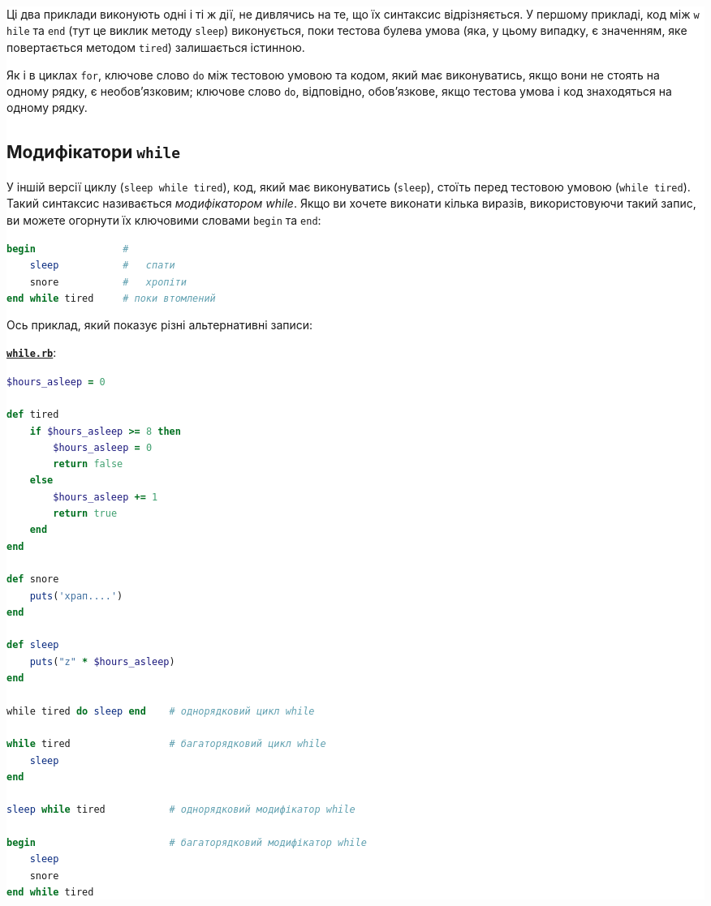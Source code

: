 Ці два приклади виконують одні і ті ж дії, не дивлячись на те, що їх синтаксис відрізняється. У першому прикладі, код між `while` та `end` (тут це виклик методу `sleep`) виконується, поки тестова булева умова (яка, у цьому випадку, є значенням, яке повертається методом `tired`) залишається істинною.

Як і в циклах `for`, ключове слово `do` між тестовою умовою та кодом, який має виконуватись, якщо вони не стоять на одному рядку, є необов’язковим; ключове слово `do`, відповідно, обов’язкове, якщо тестова умова і код знаходяться на одному рядку.

## Модифікатори `while`

У іншій версії циклу (`sleep while tired`), код, який має виконуватись (`sleep`), стоїть перед тестовою умовою (`while tired`). Такий синтаксис називається _модифікатором while_. Якщо ви хочете виконати кілька виразів, використовуючи такий запис, ви можете огорнути їх ключовими словами `begin` та `end`:

```ruby
begin               #
    sleep           #   спати
    snore           #   хропіти
end while tired     # поки втомлений
```

Ось приклад, який показує різні альтернативні записи:

[**`while.rb`**](https://github.com/LambdaBooks/thelittlebookofruby/blob/master/examples/7/while.rb):

```ruby
$hours_asleep = 0

def tired
    if $hours_asleep >= 8 then
        $hours_asleep = 0
        return false
    else
        $hours_asleep += 1
        return true
    end
end

def snore
    puts('храп....')
end

def sleep
    puts("z" * $hours_asleep)
end

while tired do sleep end    # однорядковий цикл while

while tired                 # багаторядковий цикл while
    sleep
end

sleep while tired           # однорядковий модифікатор while

begin                       # багаторядковий модифікатор while
    sleep
    snore
end while tired
```
